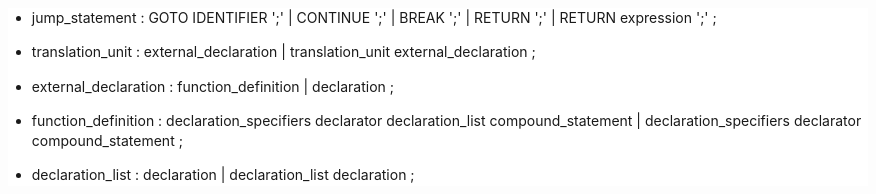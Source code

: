 * jump_statement
	: GOTO IDENTIFIER ';'
	| CONTINUE ';'
	| BREAK ';'
	| RETURN ';'
	| RETURN expression ';'
	;

* translation_unit
	: external_declaration
	| translation_unit external_declaration
	;

* external_declaration
	: function_definition
	| declaration
	;

* function_definition
	: declaration_specifiers declarator declaration_list compound_statement
	| declaration_specifiers declarator compound_statement
	;

* declaration_list
	: declaration
	| declaration_list declaration
	;